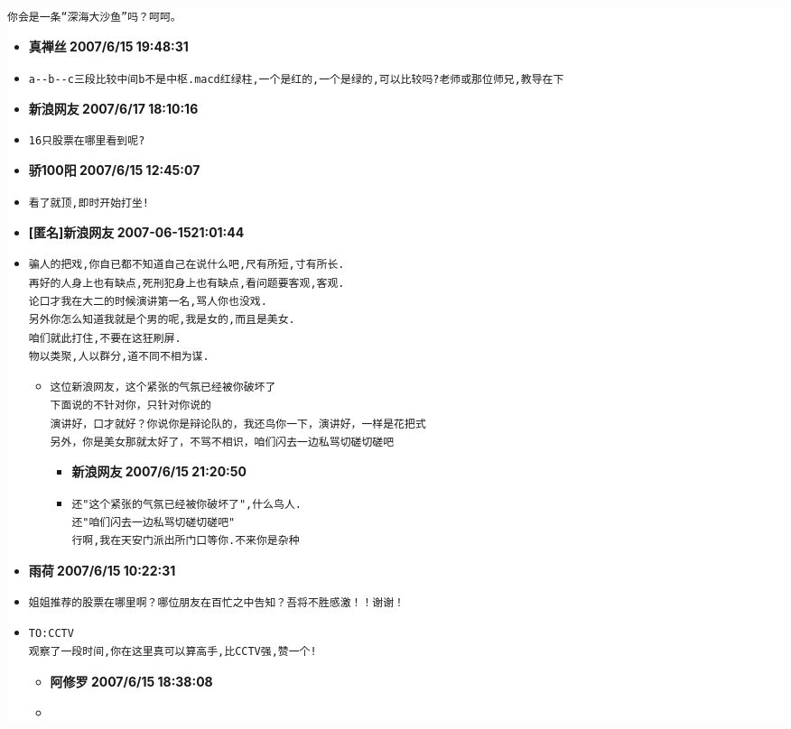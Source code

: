   ```
  你会是一条“深海大沙鱼”吗？呵呵。
  ```
- **真禅丝 2007/6/15 19:48:31**
- ```
  a--b--c三段比较中间b不是中枢.macd红绿柱,一个是红的,一个是绿的,可以比较吗?老师或那位师兄,教导在下
  ```
- **新浪网友 2007/6/17 18:10:16**
- ```
  16只股票在哪里看到呢?
  ```
- **骄100阳 2007/6/15 12:45:07**
- ```
  看了就顶,即时开始打坐!
  ```
- **[匿名]新浪网友 2007-06-1521:01:44**
- ```
  骗人的把戏,你自已都不知道自己在说什么吧,尺有所短,寸有所长.
  再好的人身上也有缺点,死刑犯身上也有缺点,看问题要客观,客观.
  论口才我在大二的时候演讲第一名,骂人你也没戏.
  另外你怎么知道我就是个男的呢,我是女的,而且是美女.
  咱们就此打住,不要在这狂刷屏.
  物以类聚,人以群分,道不同不相为谋.
  ```
   - ```
     这位新浪网友，这个紧张的气氛已经被你破坏了
     下面说的不针对你，只针对你说的
     演讲好，口才就好？你说你是辩论队的，我还鸟你一下，演讲好，一样是花把式
     另外，你是美女那就太好了，不骂不相识，咱们闪去一边私骂切磋切磋吧
     ```
      - **新浪网友 2007/6/15 21:20:50**
      - ```
        还"这个紧张的气氛已经被你破坏了",什么鸟人.
        还"咱们闪去一边私骂切磋切磋吧"
        行啊,我在天安门派出所门口等你.不来你是杂种
        ```
- **雨荷 2007/6/15 10:22:31**
- ```
  姐姐推荐的股票在哪里啊？哪位朋友在百忙之中告知？吾将不胜感激！！谢谢！
  ```
- ```
  TO:CCTV
  观察了一段时间,你在这里真可以算高手,比CCTV强,赞一个!
  ```
   - **阿修罗 2007/6/15 18:38:08**
   - ```
